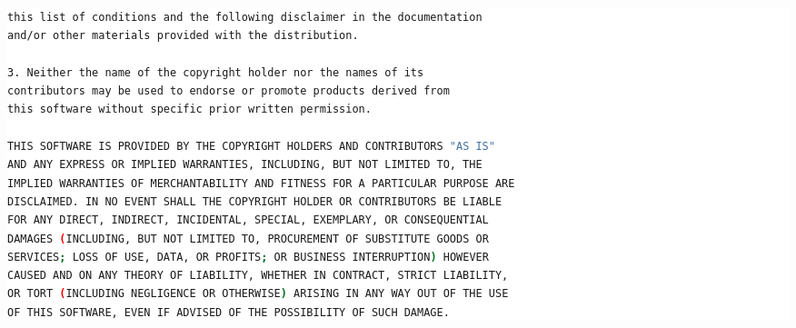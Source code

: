    ```bash
   this list of conditions and the following disclaimer in the documentation
   and/or other materials provided with the distribution.

3. Neither the name of the copyright holder nor the names of its
   contributors may be used to endorse or promote products derived from
   this software without specific prior written permission.

THIS SOFTWARE IS PROVIDED BY THE COPYRIGHT HOLDERS AND CONTRIBUTORS "AS IS"
AND ANY EXPRESS OR IMPLIED WARRANTIES, INCLUDING, BUT NOT LIMITED TO, THE
IMPLIED WARRANTIES OF MERCHANTABILITY AND FITNESS FOR A PARTICULAR PURPOSE ARE
DISCLAIMED. IN NO EVENT SHALL THE COPYRIGHT HOLDER OR CONTRIBUTORS BE LIABLE
FOR ANY DIRECT, INDIRECT, INCIDENTAL, SPECIAL, EXEMPLARY, OR CONSEQUENTIAL
DAMAGES (INCLUDING, BUT NOT LIMITED TO, PROCUREMENT OF SUBSTITUTE GOODS OR
SERVICES; LOSS OF USE, DATA, OR PROFITS; OR BUSINESS INTERRUPTION) HOWEVER
CAUSED AND ON ANY THEORY OF LIABILITY, WHETHER IN CONTRACT, STRICT LIABILITY,
OR TORT (INCLUDING NEGLIGENCE OR OTHERWISE) ARISING IN ANY WAY OUT OF THE USE
OF THIS SOFTWARE, EVEN IF ADVISED OF THE POSSIBILITY OF SUCH DAMAGE.
